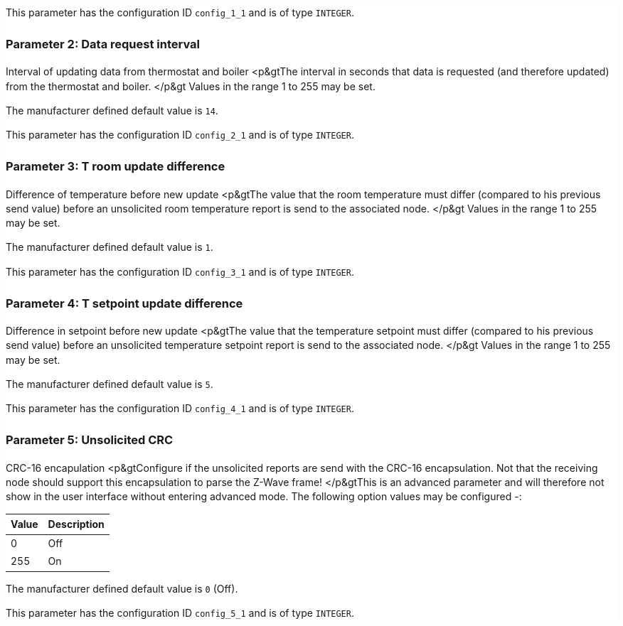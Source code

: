 This parameter has the configuration ID ```config_1_1``` and is of type ```INTEGER```.


### Parameter 2: Data request interval

Interval of updating data from thermostat and boiler
<p&gtThe interval in seconds that data is requested (and therefore updated) from the thermostat and boiler. </p&gt
Values in the range 1 to 255 may be set.

The manufacturer defined default value is ```14```.

This parameter has the configuration ID ```config_2_1``` and is of type ```INTEGER```.


### Parameter 3: T room update difference

Difference of temperature before new update
<p&gtThe value that the room temperature must differ (compared to his previous send value) before an unsolicited room temperature report is send to the associated node. </p&gt
Values in the range 1 to 255 may be set.

The manufacturer defined default value is ```1```.

This parameter has the configuration ID ```config_3_1``` and is of type ```INTEGER```.


### Parameter 4: T setpoint update difference

Difference in setpoint before new update
<p&gtThe value that the temperature setpoint must differ (compared to his previous send value) before an unsolicited temperature setpoint report is send to the associated node. </p&gt
Values in the range 1 to 255 may be set.

The manufacturer defined default value is ```5```.

This parameter has the configuration ID ```config_4_1``` and is of type ```INTEGER```.


### Parameter 5: Unsolicited CRC

CRC-16 encapulation
<p&gtConfigure if the unsolicited reports are send with the CRC-16 encapsulation. Not that the receiving node should support this encapsulation to parse the Z-Wave frame! </p&gtThis is an advanced parameter and will therefore not show in the user interface without entering advanced mode.
The following option values may be configured -:

| Value  | Description |
|--------|-------------|
| 0 | Off |
| 255 | On |

The manufacturer defined default value is ```0``` (Off).

This parameter has the configuration ID ```config_5_1``` and is of type ```INTEGER```.

